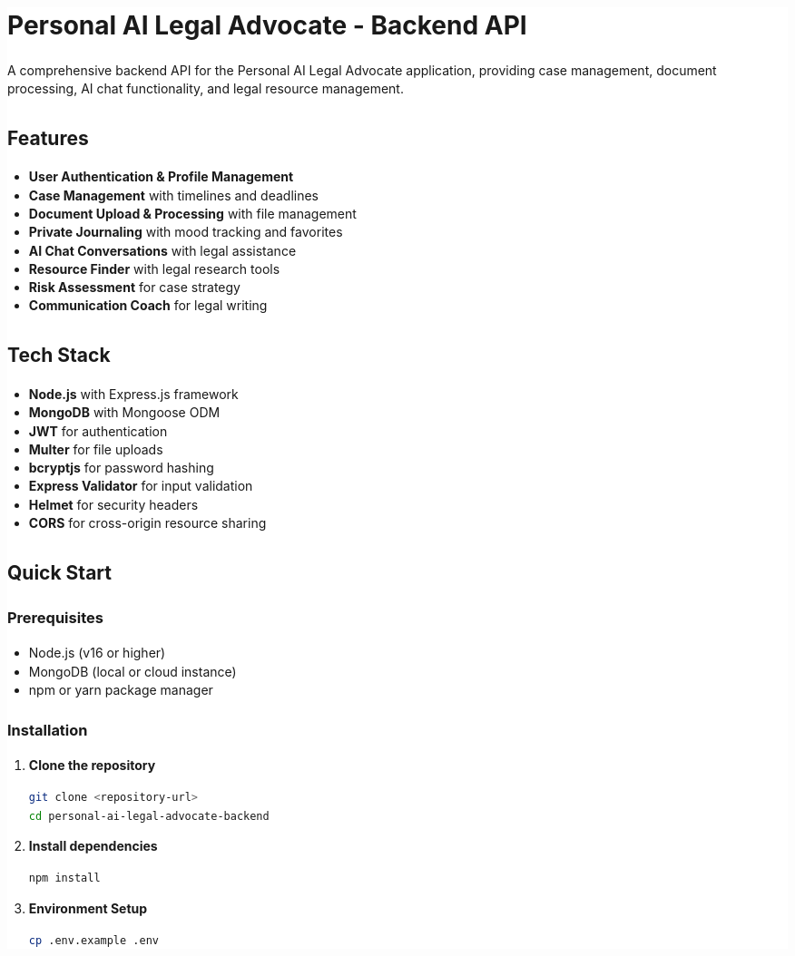 # Personal AI Legal Advocate - Backend API

A comprehensive backend API for the Personal AI Legal Advocate application, providing case management, document processing, AI chat functionality, and legal resource management.

## Features

- **User Authentication & Profile Management**
- **Case Management** with timelines and deadlines
- **Document Upload & Processing** with file management
- **Private Journaling** with mood tracking and favorites
- **AI Chat Conversations** with legal assistance
- **Resource Finder** with legal research tools
- **Risk Assessment** for case strategy
- **Communication Coach** for legal writing

## Tech Stack

- **Node.js** with Express.js framework
- **MongoDB** with Mongoose ODM
- **JWT** for authentication
- **Multer** for file uploads
- **bcryptjs** for password hashing
- **Express Validator** for input validation
- **Helmet** for security headers
- **CORS** for cross-origin resource sharing

## Quick Start

### Prerequisites

- Node.js (v16 or higher)
- MongoDB (local or cloud instance)
- npm or yarn package manager

### Installation

1. **Clone the repository**
   ```bash
   git clone <repository-url>
   cd personal-ai-legal-advocate-backend
   ```

2. **Install dependencies**
   ```bash
   npm install
   ```

3. **Environment Setup**
   ```bash
   cp .env.example .env
   ```
   